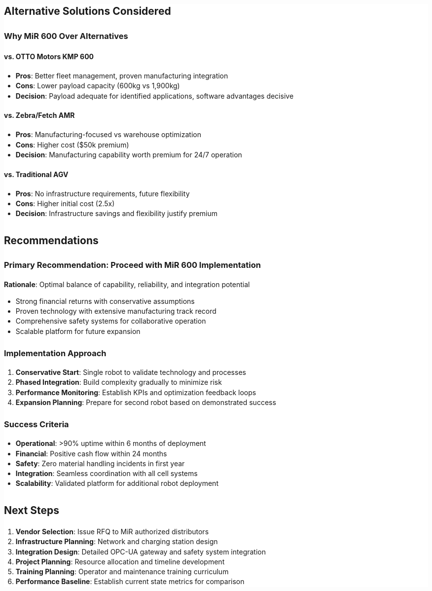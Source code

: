 ## Alternative Solutions Considered

### Why MiR 600 Over Alternatives

#### vs. OTTO Motors KMP 600
- **Pros**: Better fleet management, proven manufacturing integration
- **Cons**: Lower payload capacity (600kg vs 1,900kg)
- **Decision**: Payload adequate for identified applications, software advantages decisive

#### vs. Zebra/Fetch AMR
- **Pros**: Manufacturing-focused vs warehouse optimization
- **Cons**: Higher cost ($50k premium)
- **Decision**: Manufacturing capability worth premium for 24/7 operation

#### vs. Traditional AGV
- **Pros**: No infrastructure requirements, future flexibility
- **Cons**: Higher initial cost (2.5x)
- **Decision**: Infrastructure savings and flexibility justify premium

## Recommendations

### Primary Recommendation: Proceed with MiR 600 Implementation
**Rationale**: Optimal balance of capability, reliability, and integration potential
- Strong financial returns with conservative assumptions
- Proven technology with extensive manufacturing track record
- Comprehensive safety systems for collaborative operation
- Scalable platform for future expansion

### Implementation Approach
1. **Conservative Start**: Single robot to validate technology and processes
2. **Phased Integration**: Build complexity gradually to minimize risk
3. **Performance Monitoring**: Establish KPIs and optimization feedback loops
4. **Expansion Planning**: Prepare for second robot based on demonstrated success

### Success Criteria
- **Operational**: >90% uptime within 6 months of deployment
- **Financial**: Positive cash flow within 24 months
- **Safety**: Zero material handling incidents in first year
- **Integration**: Seamless coordination with all cell systems
- **Scalability**: Validated platform for additional robot deployment

## Next Steps

1. **Vendor Selection**: Issue RFQ to MiR authorized distributors
2. **Infrastructure Planning**: Network and charging station design
3. **Integration Design**: Detailed OPC-UA gateway and safety system integration
4. **Project Planning**: Resource allocation and timeline development
5. **Training Planning**: Operator and maintenance training curriculum
6. **Performance Baseline**: Establish current state metrics for comparison
